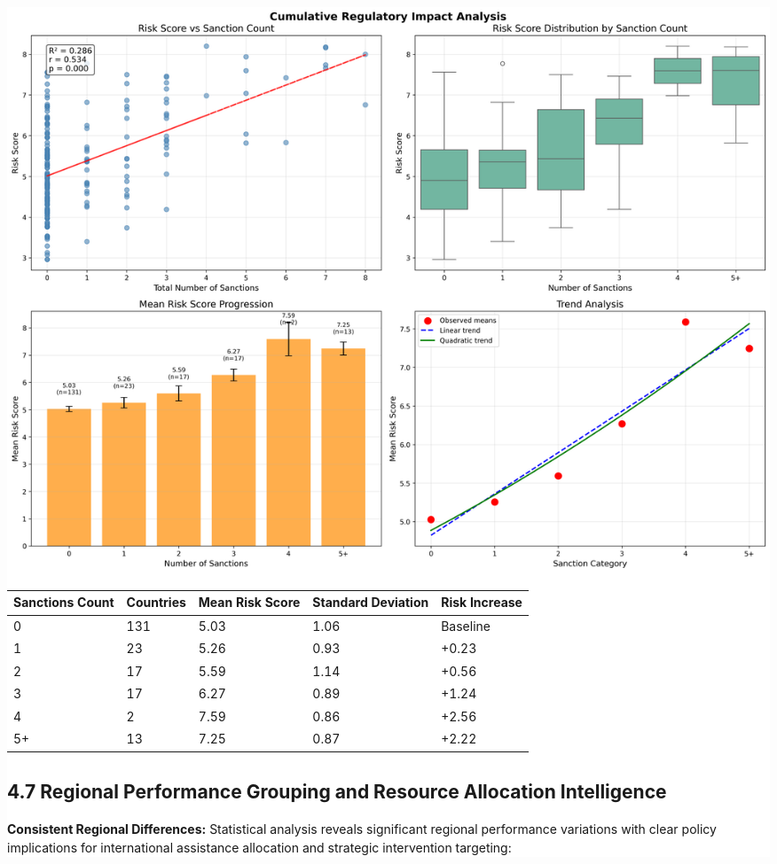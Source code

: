 ![Figure 11: Cumulative Regulatory Impact Analysis](../results/figures/03_regulatory/cumulative_regulatory_impact.png)

| Sanctions Count | Countries | Mean Risk Score | Standard Deviation | Risk Increase |
|----------------|-----------|-----------------|-------------------|---------------|
| 0 | 131 | 5.03 | 1.06 | Baseline |
| 1 | 23 | 5.26 | 0.93 | +0.23 |
| 2 | 17 | 5.59 | 1.14 | +0.56 |
| 3 | 17 | 6.27 | 0.89 | +1.24 |
| 4 | 2 | 7.59 | 0.86 | +2.56 |
| 5+ | 13 | 7.25 | 0.87 | +2.22 |

## 4.7 Regional Performance Grouping and Resource Allocation Intelligence

**Consistent Regional Differences:** Statistical analysis reveals significant regional performance variations with clear policy implications for international assistance allocation and strategic intervention targeting:
